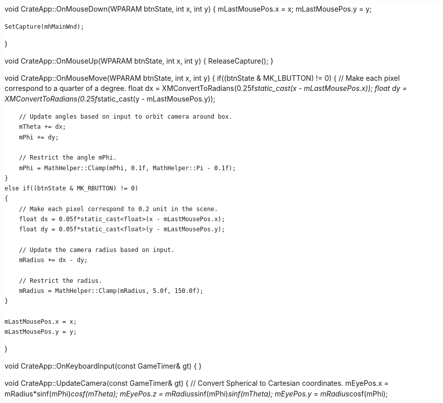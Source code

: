 void CrateApp::OnMouseDown(WPARAM btnState, int x, int y)
{
    mLastMousePos.x = x;
    mLastMousePos.y = y;

    SetCapture(mhMainWnd);
}

void CrateApp::OnMouseUp(WPARAM btnState, int x, int y)
{
    ReleaseCapture();
}

void CrateApp::OnMouseMove(WPARAM btnState, int x, int y)
{
    if((btnState & MK_LBUTTON) != 0)
    {
        // Make each pixel correspond to a quarter of a degree.
        float dx = XMConvertToRadians(0.25f*static_cast<float>(x - mLastMousePos.x));
        float dy = XMConvertToRadians(0.25f*static_cast<float>(y - mLastMousePos.y));

        // Update angles based on input to orbit camera around box.
        mTheta += dx;
        mPhi += dy;

        // Restrict the angle mPhi.
        mPhi = MathHelper::Clamp(mPhi, 0.1f, MathHelper::Pi - 0.1f);
    }
    else if((btnState & MK_RBUTTON) != 0)
    {
        // Make each pixel correspond to 0.2 unit in the scene.
        float dx = 0.05f*static_cast<float>(x - mLastMousePos.x);
        float dy = 0.05f*static_cast<float>(y - mLastMousePos.y);

        // Update the camera radius based on input.
        mRadius += dx - dy;

        // Restrict the radius.
        mRadius = MathHelper::Clamp(mRadius, 5.0f, 150.0f);
    }

    mLastMousePos.x = x;
    mLastMousePos.y = y;
}
 
void CrateApp::OnKeyboardInput(const GameTimer& gt)
{
}
 
void CrateApp::UpdateCamera(const GameTimer& gt)
{
	// Convert Spherical to Cartesian coordinates.
	mEyePos.x = mRadius*sinf(mPhi)*cosf(mTheta);
	mEyePos.z = mRadius*sinf(mPhi)*sinf(mTheta);
	mEyePos.y = mRadius*cosf(mPhi);
